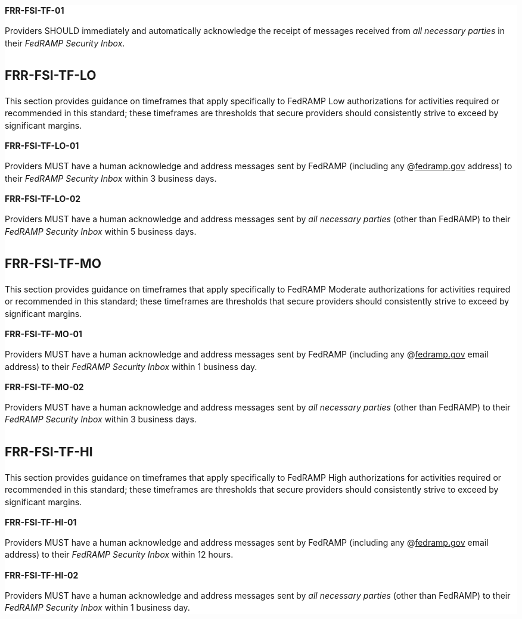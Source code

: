 **FRR-FSI-TF-01**

Providers SHOULD immediately and automatically acknowledge the receipt of messages received from *all necessary parties* in their *FedRAMP Security Inbox*.

## FRR-FSI-TF-LO

This section provides guidance on timeframes that apply specifically to FedRAMP Low authorizations for activities required or recommended in this standard; these timeframes are thresholds that secure providers should consistently strive to exceed by significant margins.

**FRR-FSI-TF-LO-01**

Providers MUST have a human acknowledge and address messages sent by FedRAMP (including any @[fedramp.gov](http://fedramp.gov) address) to their *FedRAMP Security Inbox* within 3 business days.

**FRR-FSI-TF-LO-02**

Providers MUST have a human acknowledge and address messages sent by *all necessary parties* (other than FedRAMP) to their *FedRAMP Security Inbox* within 5 business days.

## FRR-FSI-TF-MO

This section provides guidance on timeframes that apply specifically to FedRAMP Moderate authorizations for activities required or recommended in this standard; these timeframes are thresholds that secure providers should consistently strive to exceed by significant margins.

**FRR-FSI-TF-MO-01**

Providers MUST have a human acknowledge and address messages sent by FedRAMP (including any @[fedramp.gov](http://fedramp.gov) email address) to their *FedRAMP Security Inbox* within 1 business day.

**FRR-FSI-TF-MO-02**

Providers MUST have a human acknowledge and address messages sent by *all necessary parties* (other than FedRAMP) to their *FedRAMP Security Inbox* within 3 business days.

## FRR-FSI-TF-HI

This section provides guidance on timeframes that apply specifically to FedRAMP High authorizations for activities required or recommended in this standard; these timeframes are thresholds that secure providers should consistently strive to exceed by significant margins.

**FRR-FSI-TF-HI-01**

Providers MUST have a human acknowledge and address messages sent by FedRAMP (including any @[fedramp.gov](http://fedramp.gov) email address) to their *FedRAMP Security Inbox* within 12 hours.

**FRR-FSI-TF-HI-02**

Providers MUST have a human acknowledge and address messages sent by *all necessary parties* (other than FedRAMP) to their *FedRAMP Security Inbox* within 1 business day.

